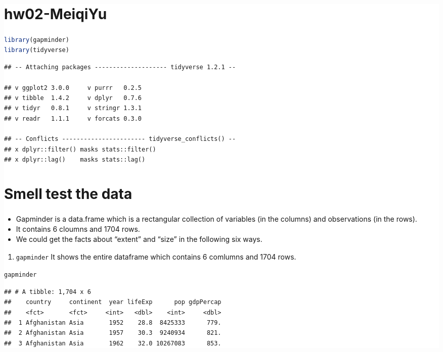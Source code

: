 hw02-MeiqiYu
================

``` r
library(gapminder)
library(tidyverse)
```

    ## -- Attaching packages -------------------- tidyverse 1.2.1 --

    ## v ggplot2 3.0.0     v purrr   0.2.5
    ## v tibble  1.4.2     v dplyr   0.7.6
    ## v tidyr   0.8.1     v stringr 1.3.1
    ## v readr   1.1.1     v forcats 0.3.0

    ## -- Conflicts ----------------------- tidyverse_conflicts() --
    ## x dplyr::filter() masks stats::filter()
    ## x dplyr::lag()    masks stats::lag()

# Smell test the data

  - Gapminder is a data.frame which is a rectangular collection of
    variables (in the columns) and observations (in the rows).
  - It contains 6 cloumns and 1704 rows.
  - We could get the facts about “extent” and “size” in the following
    six ways.



1.  `gapminder` It shows the entire dataframe which contains 6 comlumns
    and 1704 rows.



``` r
gapminder
```

    ## # A tibble: 1,704 x 6
    ##    country     continent  year lifeExp      pop gdpPercap
    ##    <fct>       <fct>     <int>   <dbl>    <int>     <dbl>
    ##  1 Afghanistan Asia       1952    28.8  8425333      779.
    ##  2 Afghanistan Asia       1957    30.3  9240934      821.
    ##  3 Afghanistan Asia       1962    32.0 10267083      853.